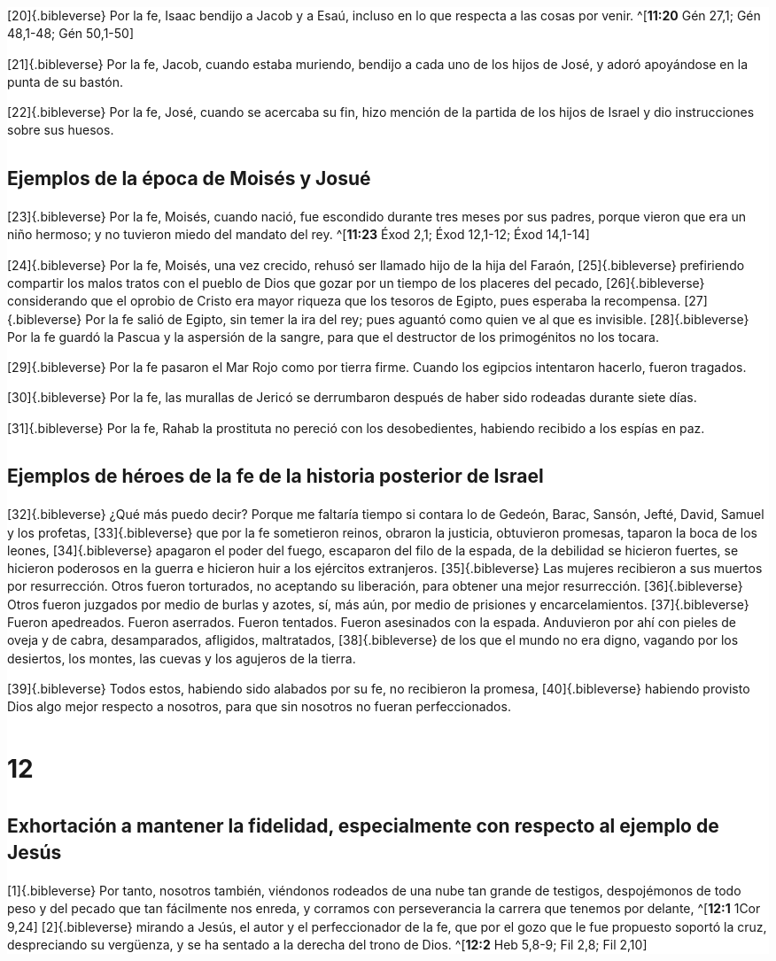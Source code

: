 [20]{.bibleverse} Por la fe, Isaac bendijo a Jacob y a Esaú, incluso en lo que respecta a las cosas por venir. ^[**11:20** Gén 27,1; Gén 48,1-48; Gén 50,1-50]

[21]{.bibleverse} Por la fe, Jacob, cuando estaba muriendo, bendijo a cada uno de los hijos de José, y adoró apoyándose en la punta de su bastón.

[22]{.bibleverse} Por la fe, José, cuando se acercaba su fin, hizo mención de la partida de los hijos de Israel y dio instrucciones sobre sus huesos.

## Ejemplos de la época de Moisés y Josué
[23]{.bibleverse} Por la fe, Moisés, cuando nació, fue escondido durante tres meses por sus padres, porque vieron que era un niño hermoso; y no tuvieron miedo del mandato del rey. ^[**11:23** Éxod 2,1; Éxod 12,1-12; Éxod 14,1-14]

[24]{.bibleverse} Por la fe, Moisés, una vez crecido, rehusó ser llamado hijo de la hija del Faraón, [25]{.bibleverse} prefiriendo compartir los malos tratos con el pueblo de Dios que gozar por un tiempo de los placeres del pecado, [26]{.bibleverse} considerando que el oprobio de Cristo era mayor riqueza que los tesoros de Egipto, pues esperaba la recompensa. [27]{.bibleverse} Por la fe salió de Egipto, sin temer la ira del rey; pues aguantó como quien ve al que es invisible. [28]{.bibleverse} Por la fe guardó la Pascua y la aspersión de la sangre, para que el destructor de los primogénitos no los tocara.

[29]{.bibleverse} Por la fe pasaron el Mar Rojo como por tierra firme. Cuando los egipcios intentaron hacerlo, fueron tragados.

[30]{.bibleverse} Por la fe, las murallas de Jericó se derrumbaron después de haber sido rodeadas durante siete días.

[31]{.bibleverse} Por la fe, Rahab la prostituta no pereció con los desobedientes, habiendo recibido a los espías en paz.

## Ejemplos de héroes de la fe de la historia posterior de Israel
[32]{.bibleverse} ¿Qué más puedo decir? Porque me faltaría tiempo si contara lo de Gedeón, Barac, Sansón, Jefté, David, Samuel y los profetas, [33]{.bibleverse} que por la fe sometieron reinos, obraron la justicia, obtuvieron promesas, taparon la boca de los leones, [34]{.bibleverse} apagaron el poder del fuego, escaparon del filo de la espada, de la debilidad se hicieron fuertes, se hicieron poderosos en la guerra e hicieron huir a los ejércitos extranjeros. [35]{.bibleverse} Las mujeres recibieron a sus muertos por resurrección. Otros fueron torturados, no aceptando su liberación, para obtener una mejor resurrección. [36]{.bibleverse} Otros fueron juzgados por medio de burlas y azotes, sí, más aún, por medio de prisiones y encarcelamientos. [37]{.bibleverse} Fueron apedreados. Fueron aserrados. Fueron tentados. Fueron asesinados con la espada. Anduvieron por ahí con pieles de oveja y de cabra, desamparados, afligidos, maltratados, [38]{.bibleverse} de los que el mundo no era digno, vagando por los desiertos, los montes, las cuevas y los agujeros de la tierra.

[39]{.bibleverse} Todos estos, habiendo sido alabados por su fe, no recibieron la promesa, [40]{.bibleverse} habiendo provisto Dios algo mejor respecto a nosotros, para que sin nosotros no fueran perfeccionados.

# 12
## Exhortación a mantener la fidelidad, especialmente con respecto al ejemplo de Jesús
[1]{.bibleverse} Por tanto, nosotros también, viéndonos rodeados de una nube tan grande de testigos, despojémonos de todo peso y del pecado que tan fácilmente nos enreda, y corramos con perseverancia la carrera que tenemos por delante, ^[**12:1** 1Cor 9,24] [2]{.bibleverse} mirando a Jesús, el autor y el perfeccionador de la fe, que por el gozo que le fue propuesto soportó la cruz, despreciando su vergüenza, y se ha sentado a la derecha del trono de Dios. ^[**12:2** Heb 5,8-9; Fil 2,8; Fil 2,10]
